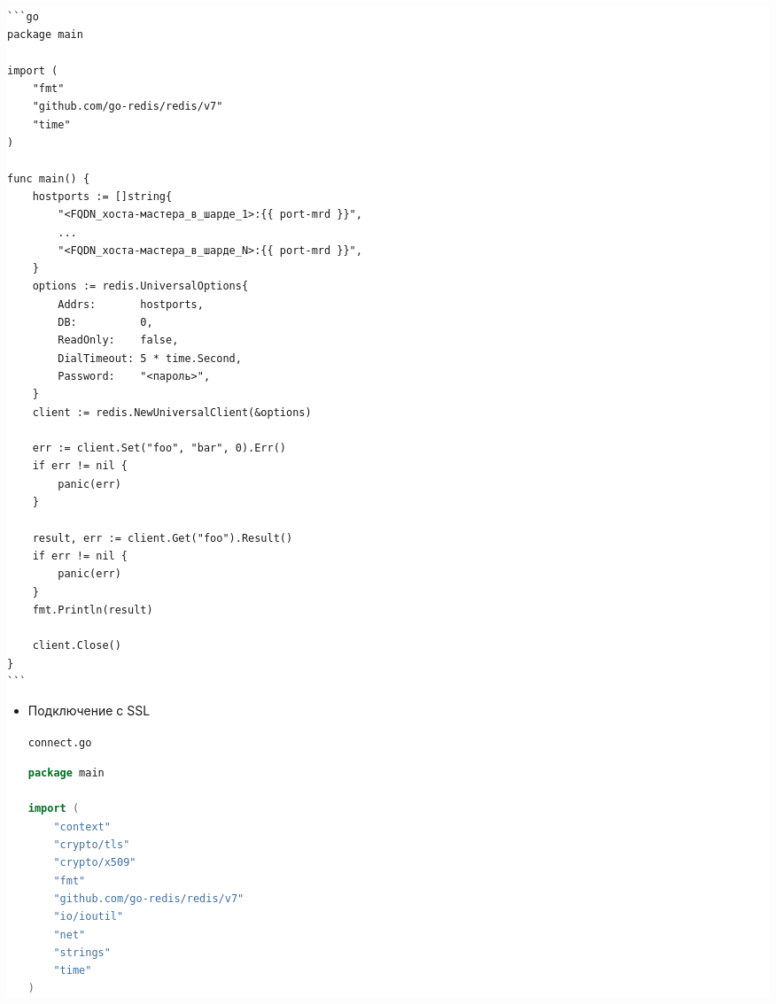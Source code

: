     ```go
    package main

    import (
    	"fmt"
    	"github.com/go-redis/redis/v7"
    	"time"
    )

    func main() {
    	hostports := []string{
    		"<FQDN_хоста-мастера_в_шарде_1>:{{ port-mrd }}",
    		...
    		"<FQDN_хоста-мастера_в_шарде_N>:{{ port-mrd }}",
    	}
    	options := redis.UniversalOptions{
    		Addrs:       hostports,
    		DB:          0,
    		ReadOnly:    false,
    		DialTimeout: 5 * time.Second,
    		Password:    "<пароль>",
    	}
    	client := redis.NewUniversalClient(&options)

    	err := client.Set("foo", "bar", 0).Err()
    	if err != nil {
    		panic(err)
    	}

    	result, err := client.Get("foo").Result()
    	if err != nil {
    		panic(err)
    	}
    	fmt.Println(result)

    	client.Close()
    }
    ```

- Подключение с SSL

    `connect.go`

    ```go
    package main

    import (
    	"context"
    	"crypto/tls"
    	"crypto/x509"
    	"fmt"
    	"github.com/go-redis/redis/v7"
    	"io/ioutil"
    	"net"
    	"strings"
    	"time"
    )
